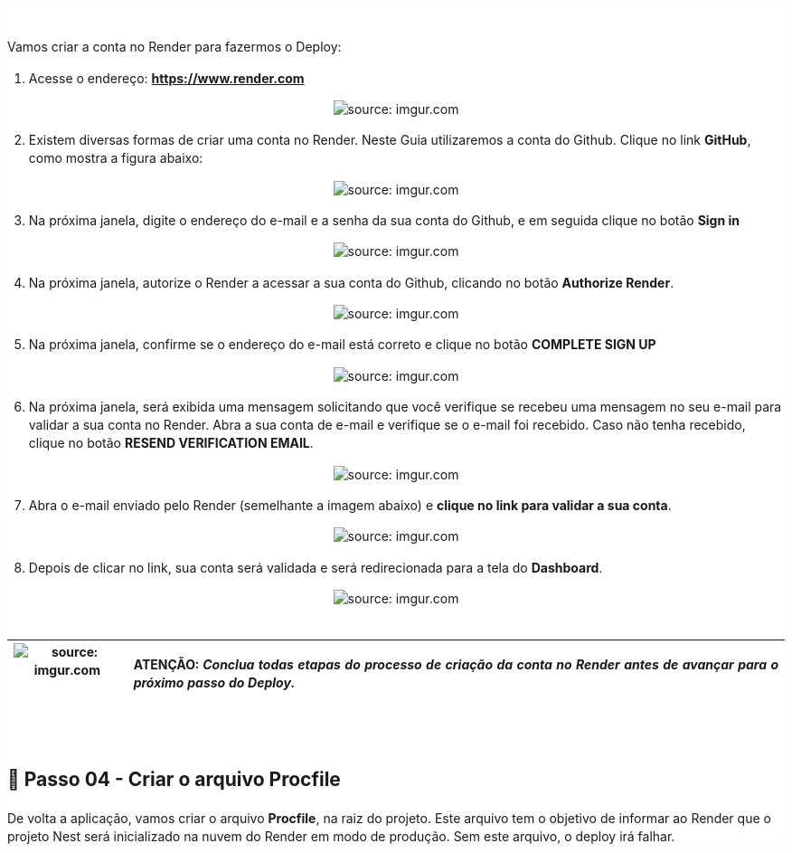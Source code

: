 <br />

Vamos criar a conta no Render para fazermos o Deploy:

1) Acesse o endereço: **https://www.render.com**

<div align="center"><img src="https://i.imgur.com/1VVzxQD.png" title="source: imgur.com" width="90%"/></div>

2. Existem diversas formas de criar uma conta no Render. Neste Guia utilizaremos a conta do Github. Clique no link **GitHub**, como mostra a figura abaixo:

<div align="center"><img src="https://i.imgur.com/xfjXrJ8.png" title="source: imgur.com" /></div>

3. Na próxima janela, digite o endereço do e-mail e a senha da sua conta do Github, e em seguida clique no botão **Sign in**

<div align="center"><img src="https://i.imgur.com/gOhiPeU.png" title="source: imgur.com" /></div>

4. Na próxima janela, autorize o Render a acessar a sua conta do Github, clicando no botão **Authorize Render**.

<div align="center"><img src="https://i.imgur.com/H3q1w18.png" title="source: imgur.com" /></div>

5. Na próxima janela, confirme se o endereço do e-mail está correto e clique no botão **COMPLETE SIGN UP**

<div align="center"><img src="https://i.imgur.com/AA50W1E.png" title="source: imgur.com" /></div>

6. Na próxima janela, será exibida uma mensagem solicitando que você verifique se recebeu uma mensagem no seu e-mail para validar a sua conta no Render. Abra a sua conta de e-mail e verifique se o e-mail foi recebido. Caso não tenha recebido, clique no botão **RESEND VERIFICATION EMAIL**.

<div align="center"><img src="https://i.imgur.com/rZGSHqM.png" title="source: imgur.com" /></div>

7. Abra o e-mail enviado pelo Render (semelhante a imagem abaixo) e **clique no link para validar a sua conta**.

<div align="center"><img src="https://i.imgur.com/wlXD6G8.png" title="source: imgur.com" /></div>

8. Depois de clicar no link, sua conta será validada e será redirecionada para a tela do **Dashboard**.

<div align="center"><img src="https://i.imgur.com/AusmZfX.png" title="source: imgur.com" /></div>

<br />


| <img src="https://i.imgur.com/hOgWvSc.png" title="source: imgur.com" width="100px"/> | <p align="justify"> **ATENÇÃO:**  *Conclua todas etapas do processo de criação da conta no Render antes de avançar para o próximo passo do Deploy*. </p> |
| ------------------------------------------------------------ | ------------------------------------------------------------ |

<br />

<h2>👣 Passo 04 - Criar o arquivo Procfile</h2>

De volta a aplicação, vamos criar o arquivo **Procfile**, na raiz do projeto. Este arquivo tem o objetivo de informar ao Render que o projeto Nest será inicializado na nuvem do Render em modo de produção. Sem este arquivo, o deploy irá falhar.
